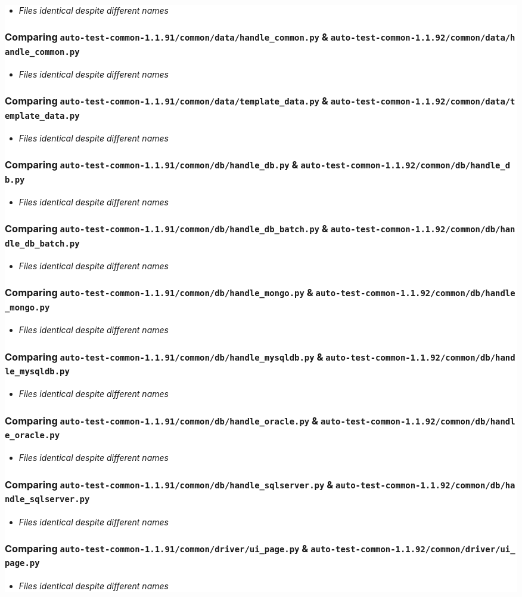  * *Files identical despite different names*

### Comparing `auto-test-common-1.1.91/common/data/handle_common.py` & `auto-test-common-1.1.92/common/data/handle_common.py`

 * *Files identical despite different names*

### Comparing `auto-test-common-1.1.91/common/data/template_data.py` & `auto-test-common-1.1.92/common/data/template_data.py`

 * *Files identical despite different names*

### Comparing `auto-test-common-1.1.91/common/db/handle_db.py` & `auto-test-common-1.1.92/common/db/handle_db.py`

 * *Files identical despite different names*

### Comparing `auto-test-common-1.1.91/common/db/handle_db_batch.py` & `auto-test-common-1.1.92/common/db/handle_db_batch.py`

 * *Files identical despite different names*

### Comparing `auto-test-common-1.1.91/common/db/handle_mongo.py` & `auto-test-common-1.1.92/common/db/handle_mongo.py`

 * *Files identical despite different names*

### Comparing `auto-test-common-1.1.91/common/db/handle_mysqldb.py` & `auto-test-common-1.1.92/common/db/handle_mysqldb.py`

 * *Files identical despite different names*

### Comparing `auto-test-common-1.1.91/common/db/handle_oracle.py` & `auto-test-common-1.1.92/common/db/handle_oracle.py`

 * *Files identical despite different names*

### Comparing `auto-test-common-1.1.91/common/db/handle_sqlserver.py` & `auto-test-common-1.1.92/common/db/handle_sqlserver.py`

 * *Files identical despite different names*

### Comparing `auto-test-common-1.1.91/common/driver/ui_page.py` & `auto-test-common-1.1.92/common/driver/ui_page.py`

 * *Files identical despite different names*
